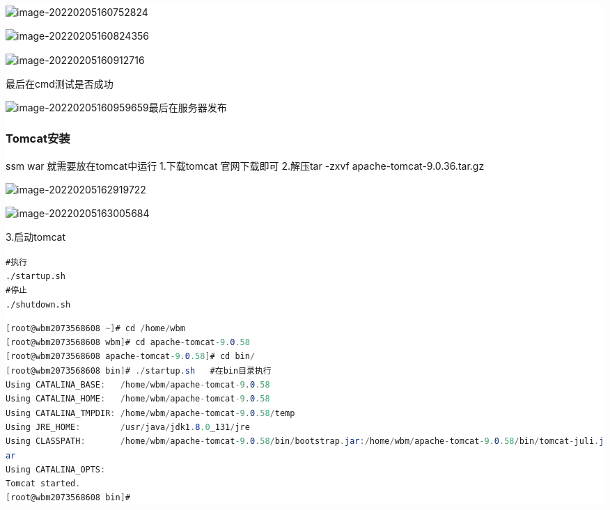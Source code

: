 ![image-20220205160752824](C:\Users\Administrator\AppData\Roaming\Typora\typora-user-images\image-20220205160752824.png)



![image-20220205160824356](C:\Users\Administrator\AppData\Roaming\Typora\typora-user-images\image-20220205160824356.png)



![image-20220205160912716](C:\Users\Administrator\AppData\Roaming\Typora\typora-user-images\image-20220205160912716.png)



最后在cmd测试是否成功



![image-20220205160959659](C:\Users\Administrator\AppData\Roaming\Typora\typora-user-images\image-20220205160959659.png)最后在服务器发布



### Tomcat安装

ssm war 就需要放在tomcat中运行
1.下载tomcat 官网下载即可
2.解压tar -zxvf apache-tomcat-9.0.36.tar.gz

![image-20220205162919722](C:\Users\Administrator\AppData\Roaming\Typora\typora-user-images\image-20220205162919722.png)

![image-20220205163005684](C:\Users\Administrator\AppData\Roaming\Typora\typora-user-images\image-20220205163005684.png)



3.启动tomcat

````tex
#执行 
./startup.sh
#停止
./shutdown.sh
````



```tes
[root@wbm2073568608 ~]# cd /home/wbm
[root@wbm2073568608 wbm]# cd apache-tomcat-9.0.58
[root@wbm2073568608 apache-tomcat-9.0.58]# cd bin/
[root@wbm2073568608 bin]# ./startup.sh   #在bin目录执行
Using CATALINA_BASE:   /home/wbm/apache-tomcat-9.0.58
Using CATALINA_HOME:   /home/wbm/apache-tomcat-9.0.58
Using CATALINA_TMPDIR: /home/wbm/apache-tomcat-9.0.58/temp
Using JRE_HOME:        /usr/java/jdk1.8.0_131/jre
Using CLASSPATH:       /home/wbm/apache-tomcat-9.0.58/bin/bootstrap.jar:/home/wbm/apache-tomcat-9.0.58/bin/tomcat-juli.jar
Using CATALINA_OPTS:   
Tomcat started.
[root@wbm2073568608 bin]# 

```
